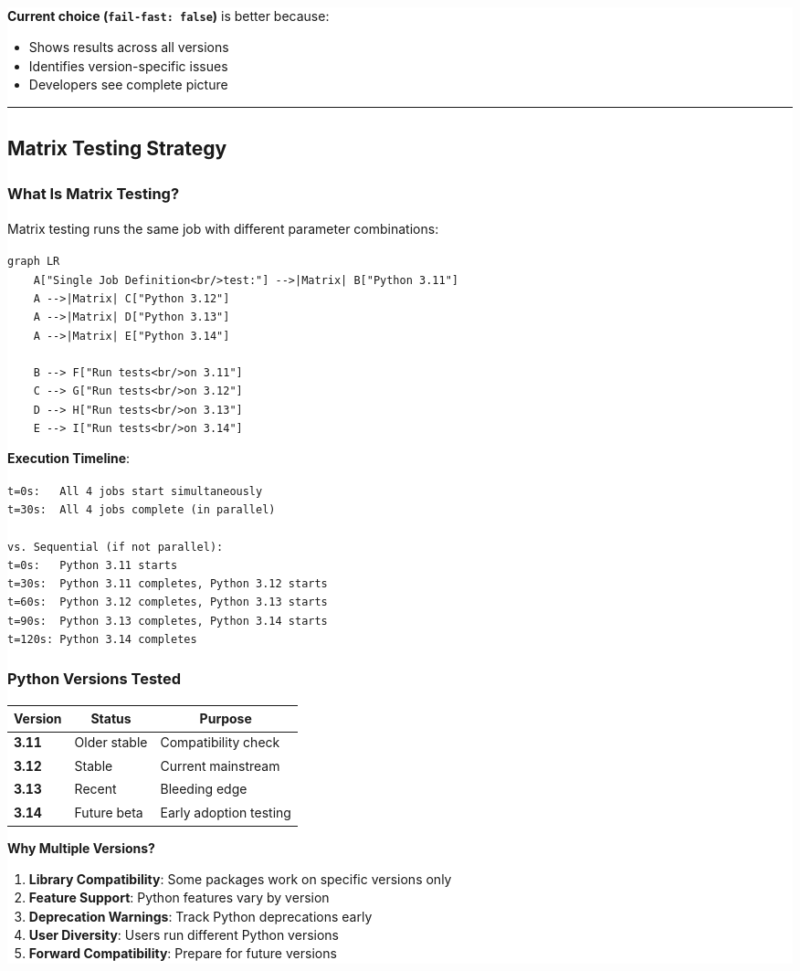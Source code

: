 **Current choice (`fail-fast: false`)** is better because:
- Shows results across all versions
- Identifies version-specific issues
- Developers see complete picture

---

## Matrix Testing Strategy

### What Is Matrix Testing?

Matrix testing runs the same job with different parameter combinations:

```mermaid
graph LR
    A["Single Job Definition<br/>test:"] -->|Matrix| B["Python 3.11"]
    A -->|Matrix| C["Python 3.12"]
    A -->|Matrix| D["Python 3.13"]
    A -->|Matrix| E["Python 3.14"]

    B --> F["Run tests<br/>on 3.11"]
    C --> G["Run tests<br/>on 3.12"]
    D --> H["Run tests<br/>on 3.13"]
    E --> I["Run tests<br/>on 3.14"]
```

**Execution Timeline**:
```
t=0s:   All 4 jobs start simultaneously
t=30s:  All 4 jobs complete (in parallel)

vs. Sequential (if not parallel):
t=0s:   Python 3.11 starts
t=30s:  Python 3.11 completes, Python 3.12 starts
t=60s:  Python 3.12 completes, Python 3.13 starts
t=90s:  Python 3.13 completes, Python 3.14 starts
t=120s: Python 3.14 completes
```

### Python Versions Tested

| Version | Status | Purpose |
|---------|--------|---------|
| **3.11** | Older stable | Compatibility check |
| **3.12** | Stable | Current mainstream |
| **3.13** | Recent | Bleeding edge |
| **3.14** | Future beta | Early adoption testing |

**Why Multiple Versions?**

1. **Library Compatibility**: Some packages work on specific versions only
2. **Feature Support**: Python features vary by version
3. **Deprecation Warnings**: Track Python deprecations early
4. **User Diversity**: Users run different Python versions
5. **Forward Compatibility**: Prepare for future versions
